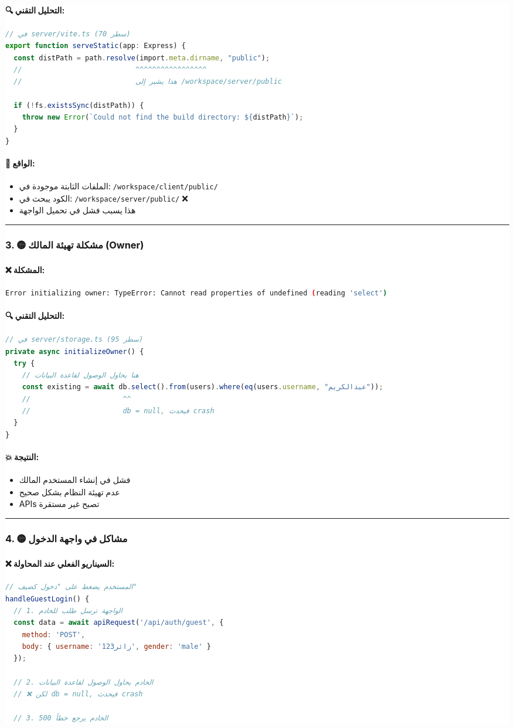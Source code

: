 #### 🔍 **التحليل التقني:**
```typescript
// في server/vite.ts (سطر 70)
export function serveStatic(app: Express) {
  const distPath = path.resolve(import.meta.dirname, "public");
  //                           ^^^^^^^^^^^^^^^^^ 
  //                           هذا يشير إلى /workspace/server/public

  if (!fs.existsSync(distPath)) {
    throw new Error(`Could not find the build directory: ${distPath}`);
  }
}
```

#### 📁 **الواقع:**
- الملفات الثابتة موجودة في: `/workspace/client/public/`
- الكود يبحث في: `/workspace/server/public/` ❌
- هذا يسبب فشل في تحميل الواجهة

---

### 3. 🟡 **مشكلة تهيئة المالك (Owner)**

#### ❌ **المشكلة:**
```bash
Error initializing owner: TypeError: Cannot read properties of undefined (reading 'select')
```

#### 🔍 **التحليل التقني:**
```typescript
// في server/storage.ts (سطر 95)
private async initializeOwner() {
  try {
    // هنا يحاول الوصول لقاعدة البيانات
    const existing = await db.select().from(users).where(eq(users.username, "عبدالكريم"));
    //                      ^^
    //                      db = null, فيحدث crash
  }
}
```

#### 💥 **النتيجة:**
- فشل في إنشاء المستخدم المالك
- عدم تهيئة النظام بشكل صحيح
- APIs تصبح غير مستقرة

---

### 4. 🟡 **مشاكل في واجهة الدخول**

#### ❌ **السيناريو الفعلي عند المحاولة:**

```javascript
// المستخدم يضغط على "دخول كضيف"
handleGuestLogin() {
  // 1. الواجهة ترسل طلب للخادم
  const data = await apiRequest('/api/auth/guest', {
    method: 'POST',
    body: { username: 'زائر123', gender: 'male' }
  });
  
  // 2. الخادم يحاول الوصول لقاعدة البيانات
  // ❌ لكن db = null, فيحدث crash
  
  // 3. الخادم يرجع خطأ 500
```